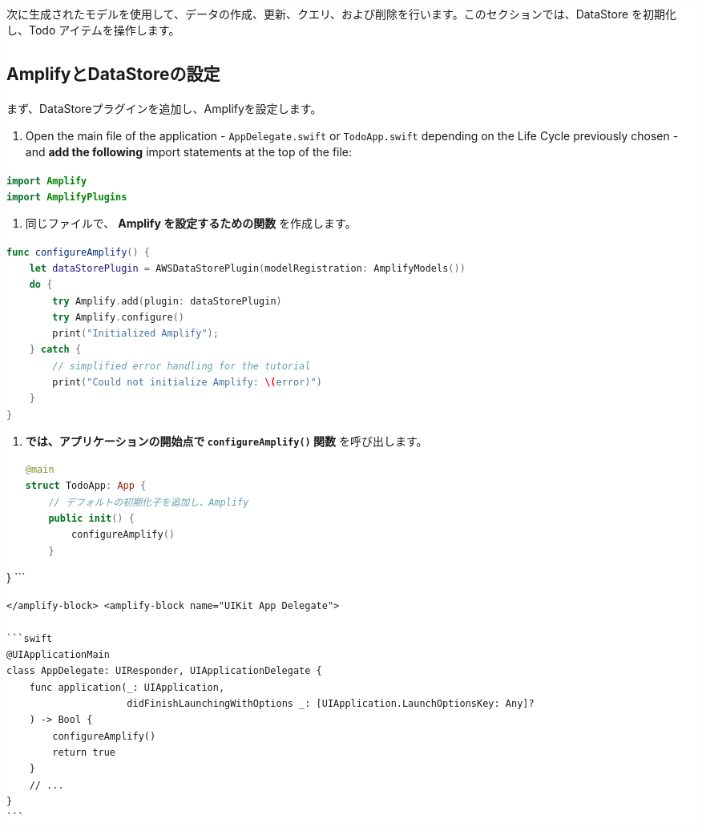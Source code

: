次に生成されたモデルを使用して、データの作成、更新、クエリ、および削除を行います。このセクションでは、DataStore を初期化し、Todo アイテムを操作します。

## AmplifyとDataStoreの設定

まず、DataStoreプラグインを追加し、Amplifyを設定します。

1. Open the main file of the application - `AppDelegate.swift` or `TodoApp.swift` depending on the Life Cycle previously chosen - and **add the following** import statements at the top of the file:
  ```swift
  import Amplify
  import AmplifyPlugins
  ```

1. 同じファイルで、 **Amplify を設定するための関数** を作成します。
  ```swift
  func configureAmplify() {
      let dataStorePlugin = AWSDataStorePlugin(modelRegistration: AmplifyModels())
      do {
          try Amplify.add(plugin: dataStorePlugin)
          try Amplify.configure()
          print("Initialized Amplify");
      } catch {
          // simplified error handling for the tutorial
          print("Could not initialize Amplify: \(error)")
      }
  }
  ```

1. **では、アプリケーションの開始点で `configureAmplify()` 関数** を呼び出します。 <amplify-block-switcher> <amplify-block name="SwiftUI App">

    ```swift
    @main
    struct TodoApp: App {
        // デフォルトの初期化子を追加し、Amplify
        public init() {
            configureAmplify()
        }
}
    ```

    </amplify-block> <amplify-block name="UIKit App Delegate">

    ```swift
    @UIApplicationMain
    class AppDelegate: UIResponder, UIApplicationDelegate {
        func application(_: UIApplication,
                         didFinishLaunchingWithOptions _: [UIApplication.LaunchOptionsKey: Any]?
        ) -> Bool {
            configureAmplify()
            return true
        }
        // ...
    }
    ```
